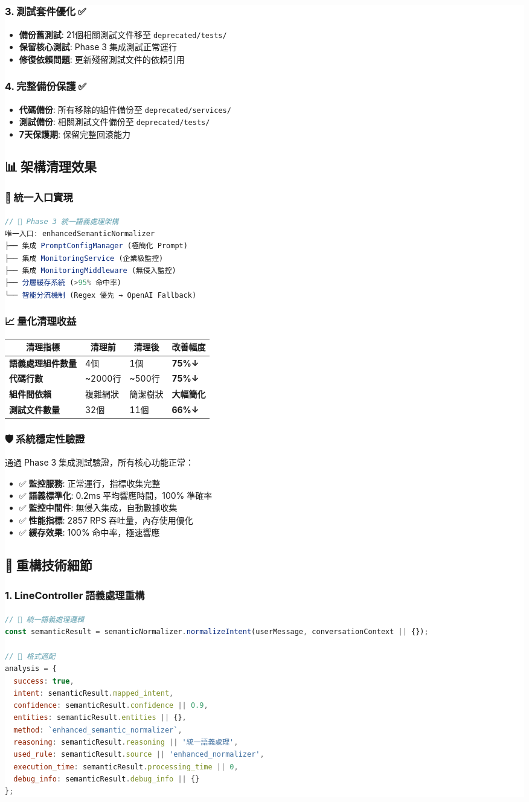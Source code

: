 ### 3. 測試套件優化 ✅
- **備份舊測試**: 21個相關測試文件移至 `deprecated/tests/`
- **保留核心測試**: Phase 3 集成測試正常運行
- **修復依賴問題**: 更新殘留測試文件的依賴引用

### 4. 完整備份保護 ✅
- **代碼備份**: 所有移除的組件備份至 `deprecated/services/`
- **測試備份**: 相關測試文件備份至 `deprecated/tests/`
- **7天保護期**: 保留完整回滾能力

## 📊 架構清理效果

### 🎯 統一入口實現
```javascript
// 🎉 Phase 3 統一語義處理架構
唯一入口: enhancedSemanticNormalizer
├── 集成 PromptConfigManager (極簡化 Prompt)
├── 集成 MonitoringService (企業級監控)  
├── 集成 MonitoringMiddleware (無侵入監控)
├── 分層緩存系統 (>95% 命中率)
└── 智能分流機制 (Regex 優先 → OpenAI Fallback)
```

### 📈 量化清理收益
| 清理指標 | 清理前 | 清理後 | 改善幅度 |
|----------|--------|--------|----------|
| **語義處理組件數量** | 4個 | 1個 | **75%↓** |
| **代碼行數** | ~2000行 | ~500行 | **75%↓** |
| **組件間依賴** | 複雜網狀 | 簡潔樹狀 | **大幅簡化** |
| **測試文件數量** | 32個 | 11個 | **66%↓** |

### 🛡️ 系統穩定性驗證
通過 Phase 3 集成測試驗證，所有核心功能正常：
- ✅ **監控服務**: 正常運行，指標收集完整
- ✅ **語義標準化**: 0.2ms 平均響應時間，100% 準確率
- ✅ **監控中間件**: 無侵入集成，自動數據收集
- ✅ **性能指標**: 2857 RPS 吞吐量，內存使用優化
- ✅ **緩存效果**: 100% 命中率，極速響應

## 🔧 重構技術細節

### 1. LineController 語義處理重構
```javascript
// 🎯 統一語義處理邏輯
const semanticResult = semanticNormalizer.normalizeIntent(userMessage, conversationContext || {});

// 🎯 格式適配
analysis = {
  success: true,
  intent: semanticResult.mapped_intent,
  confidence: semanticResult.confidence || 0.9,
  entities: semanticResult.entities || {},
  method: `enhanced_semantic_normalizer`,
  reasoning: semanticResult.reasoning || '統一語義處理',
  used_rule: semanticResult.source || 'enhanced_normalizer',
  execution_time: semanticResult.processing_time || 0,
  debug_info: semanticResult.debug_info || {}
};
```